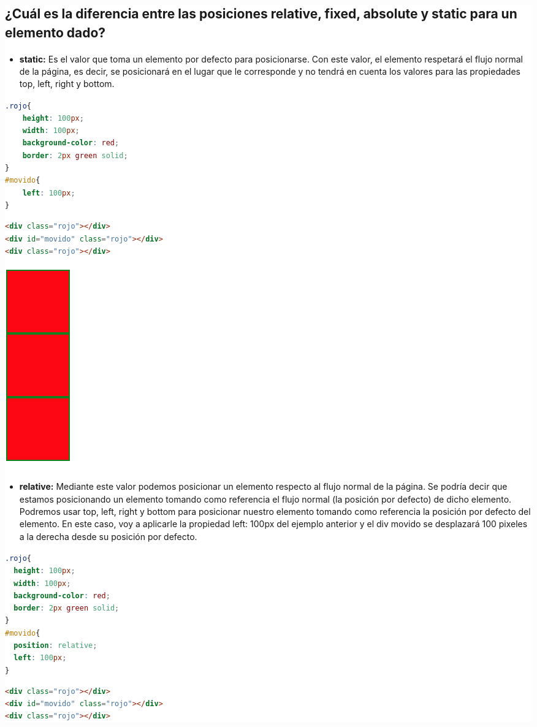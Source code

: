 ## ¿Cuál es la diferencia entre las posiciones relative, fixed, absolute y static para un elemento dado?

- **static:** Es el valor que toma un elemento por defecto para posicionarse. Con este valor, el elemento respetará el flujo normal de la página, es decir, se posicionará en el lugar que le corresponde y no tendrá en cuenta los valores para las propiedades top, left, right y bottom.
```css
.rojo{
    height: 100px;
    width: 100px;
    background-color: red;
    border: 2px green solid;
}
#movido{
    left: 100px;
}
```
```html
<div class="rojo"></div>
<div id="movido" class="rojo"></div>
<div class="rojo"></div>
```
![](./static.png)

- **relative:** Mediante este valor podemos posicionar un elemento respecto al flujo normal de la página. Se podría decir que estamos posicionando un elemento tomando como referencia el flujo normal (la posición por defecto) de dicho elemento. Podremos usar top, left, right y bottom para posicionar nuestro elemento tomando como referencia la posición por defecto del elemento. En este caso, voy a aplicarle la propiedad left: 100px del ejemplo anterior y el div movido se desplazará 100 pixeles a la derecha desde su posición por defecto.
```css
.rojo{
  height: 100px;
  width: 100px;
  background-color: red;
  border: 2px green solid;
}
#movido{
  position: relative;
  left: 100px;
}
```
```html
<div class="rojo"></div>
<div id="movido" class="rojo"></div>
<div class="rojo"></div>
```
